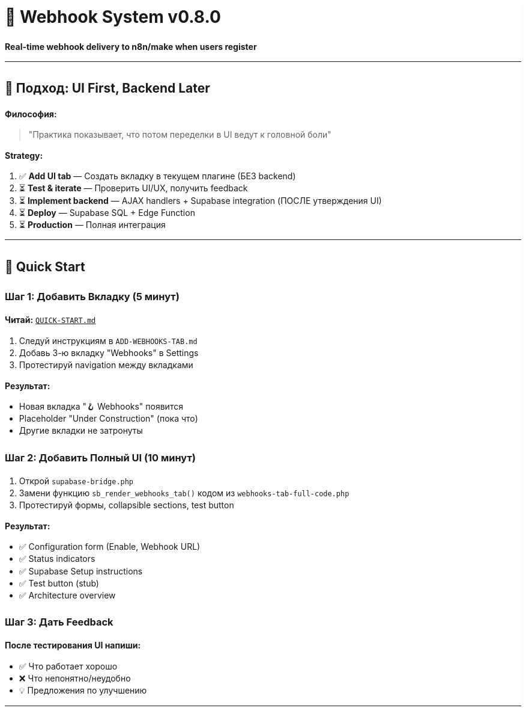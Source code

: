# 🔗 Webhook System v0.8.0

**Real-time webhook delivery to n8n/make when users register**

---

## 🎯 Подход: UI First, Backend Later

**Философия:**
> "Практика показывает, что потом переделки в UI ведут к головной боли"

**Strategy:**
1. ✅ **Add UI tab** — Создать вкладку в текущем плагине (БЕЗ backend)
2. ⏳ **Test & iterate** — Проверить UI/UX, получить feedback
3. ⏳ **Implement backend** — AJAX handlers + Supabase integration (ПОСЛЕ утверждения UI)
4. ⏳ **Deploy** — Supabase SQL + Edge Function
5. ⏳ **Production** — Полная интеграция

---

## 🚀 Quick Start

### Шаг 1: Добавить Вкладку (5 минут)

**Читай:** [`QUICK-START.md`](./QUICK-START.md)

1. Следуй инструкциям в `ADD-WEBHOOKS-TAB.md`
2. Добавь 3-ю вкладку "Webhooks" в Settings
3. Протестируй navigation между вкладками

**Результат:**
- Новая вкладка "🪝 Webhooks" появится
- Placeholder "Under Construction" (пока что)
- Другие вкладки не затронуты

### Шаг 2: Добавить Полный UI (10 минут)

1. Открой `supabase-bridge.php`
2. Замени функцию `sb_render_webhooks_tab()` кодом из `webhooks-tab-full-code.php`
3. Протестируй формы, collapsible sections, test button

**Результат:**
- ✅ Configuration form (Enable, Webhook URL)
- ✅ Status indicators
- ✅ Supabase Setup instructions
- ✅ Test button (stub)
- ✅ Architecture overview

### Шаг 3: Дать Feedback

**После тестирования UI напиши:**
- ✅ Что работает хорошо
- ❌ Что непонятно/неудобно
- 💡 Предложения по улучшению

---